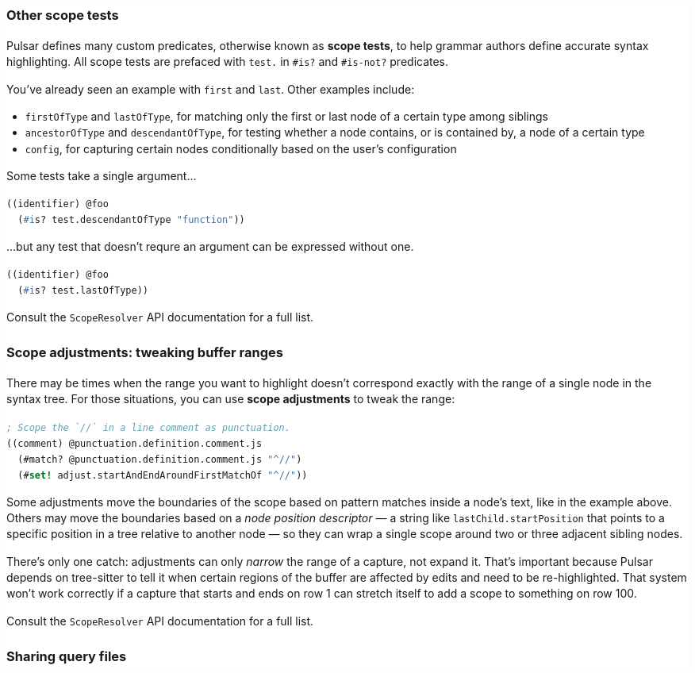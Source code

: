 ### Other scope tests

Pulsar defines many custom predicates, otherwise known as **scope tests**, to help grammar authors define accurate syntax highlighting. All scope tests are prefaced with `test.` in `#is?` and `#is-not?` predicates.

You’ve already seen an example with `first` and `last`. Other examples include:

* `firstOfType` and `lastOfType`, for matching only the first or last node of a certain type among siblings
* `ancestorOfType` and `descendantOfType`, for testing whether a node contains, or is contained by, a node of a certain type
* `config`, for capturing certain nodes conditionally based on the user’s configuration

Some tests take a single argument…

```scm
((identifier) @foo
  (#is? test.descendantOfType "function"))
```

…but any test that doesn’t requre an argument can be expressed without one.

```scm
((identifier) @foo
  (#is? test.lastOfType))
```

Consult the `ScopeResolver` API documentation for a full list.

### Scope adjustments: tweaking buffer ranges

There may be times when the range you want to highlight doesn’t correspond exactly with the range of a single node in the syntax tree. For those situations, you can use **scope adjustments** to tweak the range:

```scm
; Scope the `//` in a line comment as punctuation.
((comment) @punctuation.definition.comment.js
  (#match? @punctuation.definition.comment.js "^//")
  (#set! adjust.startAndEndAroundFirstMatchOf "^//"))
```

Some adjustments move the boundaries of the scope based on pattern matches inside a node’s text, like in the example above. Others may move the boundaries based on a _node position descriptor_ — a string like `lastChild.startPosition` that points to a specific position in a tree relative to another node — so they can wrap a single scope around two or three adjacent sibling nodes.

There’s only one catch: adjustments can only _narrow_ the range of a capture, not expand it. That’s important because Pulsar depends on tree-sitter to tell it when certain regions of the buffer are affected by edits and need to be re-highlighted. That system won’t work correctly if a capture that starts and ends on row 1 can stretch itself to add a scope to something on row 100.

Consult the `ScopeResolver` API documentation for a full list.

### Sharing query files
